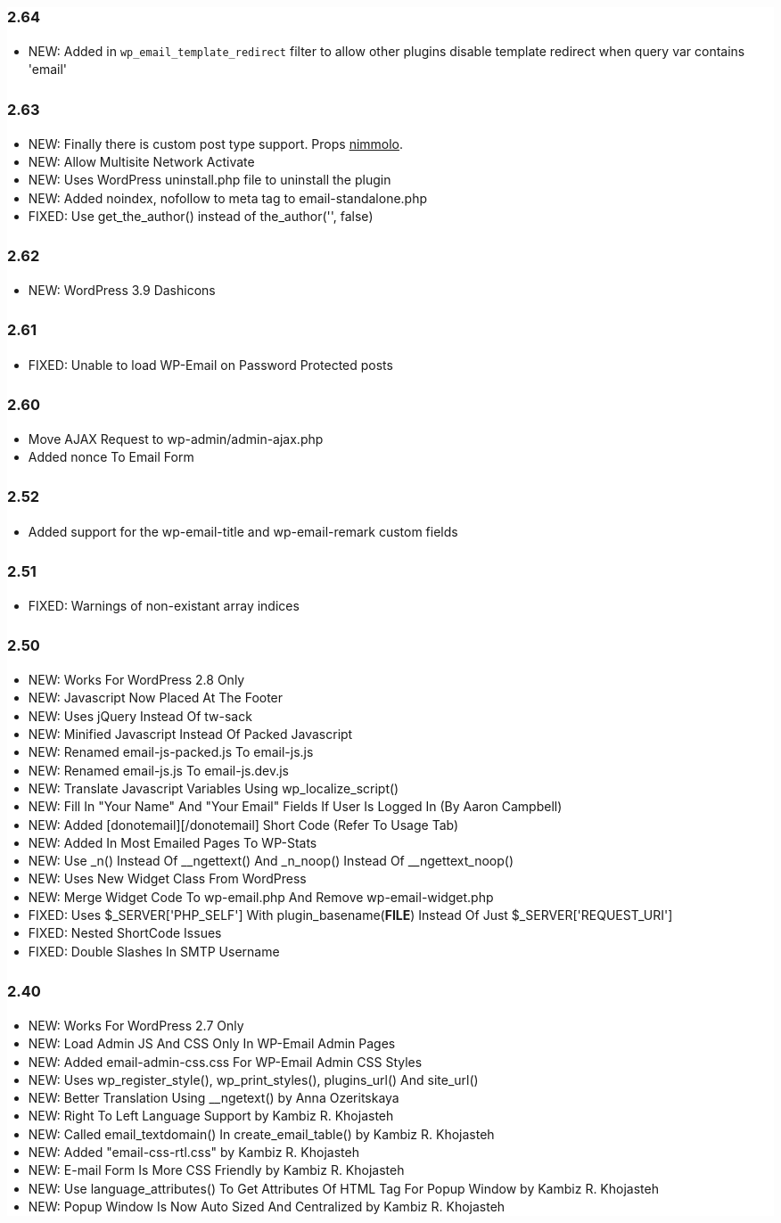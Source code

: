 ### 2.64
* NEW: Added in `wp_email_template_redirect` filter to allow other plugins disable template redirect when query var contains 'email'

### 2.63
* NEW: Finally there is custom post type support. Props [nimmolo](http://andrewnimmo.org/ "nimmolo").
* NEW: Allow Multisite Network Activate
* NEW: Uses WordPress uninstall.php file to uninstall the plugin
* NEW: Added noindex, nofollow to meta tag to email-standalone.php
* FIXED: Use get_the_author() instead of the_author('', false)

### 2.62
* NEW: WordPress 3.9 Dashicons

### 2.61
* FIXED: Unable to load WP-Email on Password Protected posts

### 2.60
* Move AJAX Request to wp-admin/admin-ajax.php
* Added nonce To Email Form

### 2.52
* Added support for the wp-email-title and wp-email-remark custom fields

### 2.51
* FIXED: Warnings of non-existant array indices

### 2.50
* NEW: Works For WordPress 2.8 Only
* NEW: Javascript Now Placed At The Footer
* NEW: Uses jQuery Instead Of tw-sack
* NEW: Minified Javascript Instead Of Packed Javascript
* NEW: Renamed email-js-packed.js To email-js.js
* NEW: Renamed email-js.js To email-js.dev.js
* NEW: Translate Javascript Variables Using wp_localize_script()
* NEW: Fill In "Your Name" And "Your Email" Fields If User Is Logged In (By Aaron Campbell)
* NEW: Added [donotemail][/donotemail] Short Code (Refer To Usage Tab)
* NEW: Added In Most Emailed Pages To WP-Stats
* NEW: Use _n() Instead Of __ngettext() And _n_noop() Instead Of __ngettext_noop()
* NEW: Uses New Widget Class From WordPress
* NEW: Merge Widget Code To wp-email.php And Remove wp-email-widget.php
* FIXED: Uses $_SERVER['PHP_SELF'] With plugin_basename(__FILE__) Instead Of Just $_SERVER['REQUEST_URI']
* FIXED: Nested ShortCode Issues
* FIXED: Double Slashes In SMTP Username

### 2.40
* NEW: Works For WordPress 2.7 Only
* NEW: Load Admin JS And CSS Only In WP-Email Admin Pages
* NEW: Added email-admin-css.css For WP-Email Admin CSS Styles
* NEW: Uses wp_register_style(), wp_print_styles(), plugins_url() And site_url()
* NEW: Better Translation Using __ngetext() by Anna Ozeritskaya
* NEW: Right To Left Language Support by Kambiz R. Khojasteh
* NEW: Called email_textdomain() In create_email_table() by Kambiz R. Khojasteh
* NEW: Added "email-css-rtl.css" by Kambiz R. Khojasteh
* NEW: E-mail Form Is More CSS Friendly by Kambiz R. Khojasteh
* NEW: Use language_attributes() To Get Attributes Of HTML Tag For Popup Window by Kambiz R. Khojasteh
* NEW: Popup Window Is Now Auto Sized And Centralized by Kambiz R. Khojasteh